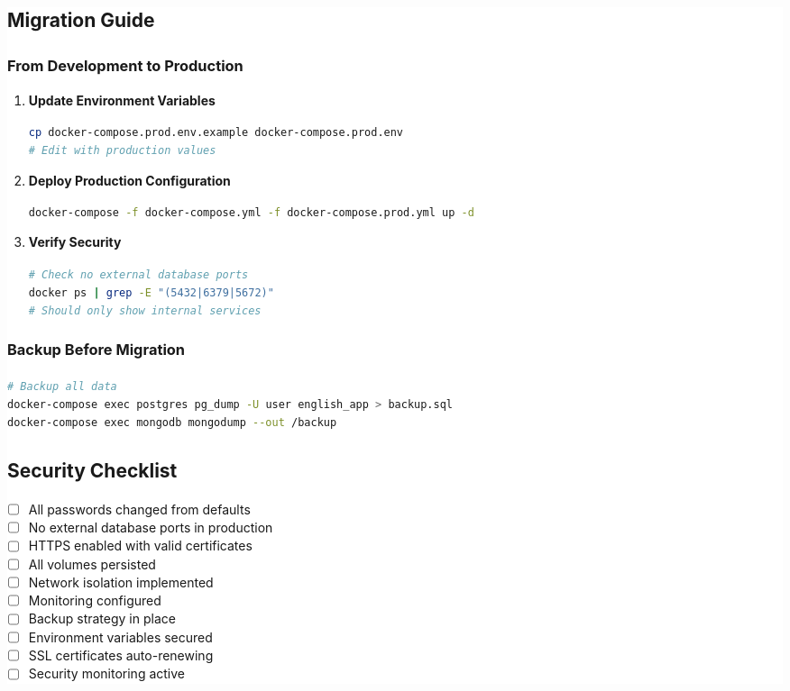 ## Migration Guide

### From Development to Production

1. **Update Environment Variables**
   ```bash
   cp docker-compose.prod.env.example docker-compose.prod.env
   # Edit with production values
   ```

2. **Deploy Production Configuration**
   ```bash
   docker-compose -f docker-compose.yml -f docker-compose.prod.yml up -d
   ```

3. **Verify Security**
   ```bash
   # Check no external database ports
   docker ps | grep -E "(5432|6379|5672)"
   # Should only show internal services
   ```

### Backup Before Migration

```bash
# Backup all data
docker-compose exec postgres pg_dump -U user english_app > backup.sql
docker-compose exec mongodb mongodump --out /backup
```

## Security Checklist

- [ ] All passwords changed from defaults
- [ ] No external database ports in production
- [ ] HTTPS enabled with valid certificates
- [ ] All volumes persisted
- [ ] Network isolation implemented
- [ ] Monitoring configured
- [ ] Backup strategy in place
- [ ] Environment variables secured
- [ ] SSL certificates auto-renewing
- [ ] Security monitoring active
